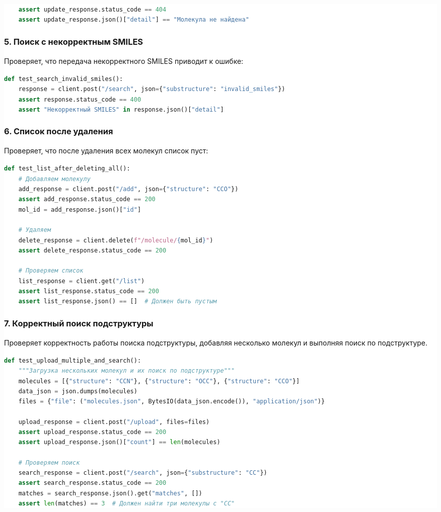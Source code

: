 ```python
    assert update_response.status_code == 404
    assert update_response.json()["detail"] == "Молекула не найдена"
```

### **5. Поиск с некорректным SMILES**  
Проверяет, что передача некорректного SMILES приводит к ошибке:  
```python
def test_search_invalid_smiles():
    response = client.post("/search", json={"substructure": "invalid_smiles"})
    assert response.status_code == 400
    assert "Некорректный SMILES" in response.json()["detail"]
```
### **6. Список после удаления**  
Проверяет, что после удаления всех молекул список пуст:  
```python
def test_list_after_deleting_all():
    # Добавляем молекулу
    add_response = client.post("/add", json={"structure": "CCO"})
    assert add_response.status_code == 200
    mol_id = add_response.json()["id"]

    # Удаляем
    delete_response = client.delete(f"/molecule/{mol_id}")
    assert delete_response.status_code == 200

    # Проверяем список
    list_response = client.get("/list")
    assert list_response.status_code == 200
    assert list_response.json() == []  # Должен быть пустым
```

### **7. Корректный поиск подструктуры**  
Проверяет корректность работы поиска подструктуры, добавляя несколько молекул и выполняя поиск по подструктуре.  
```python
def test_upload_multiple_and_search():
    """Загрузка нескольких молекул и их поиск по подструктуре"""
    molecules = [{"structure": "CCN"}, {"structure": "OCC"}, {"structure": "CCO"}]
    data_json = json.dumps(molecules)
    files = {"file": ("molecules.json", BytesIO(data_json.encode()), "application/json")}

    upload_response = client.post("/upload", files=files)
    assert upload_response.status_code == 200
    assert upload_response.json()["count"] == len(molecules)

    # Проверяем поиск
    search_response = client.post("/search", json={"substructure": "CC"})
    assert search_response.status_code == 200
    matches = search_response.json().get("matches", [])
    assert len(matches) == 3  # Должен найти три молекулы с "CC"
```
